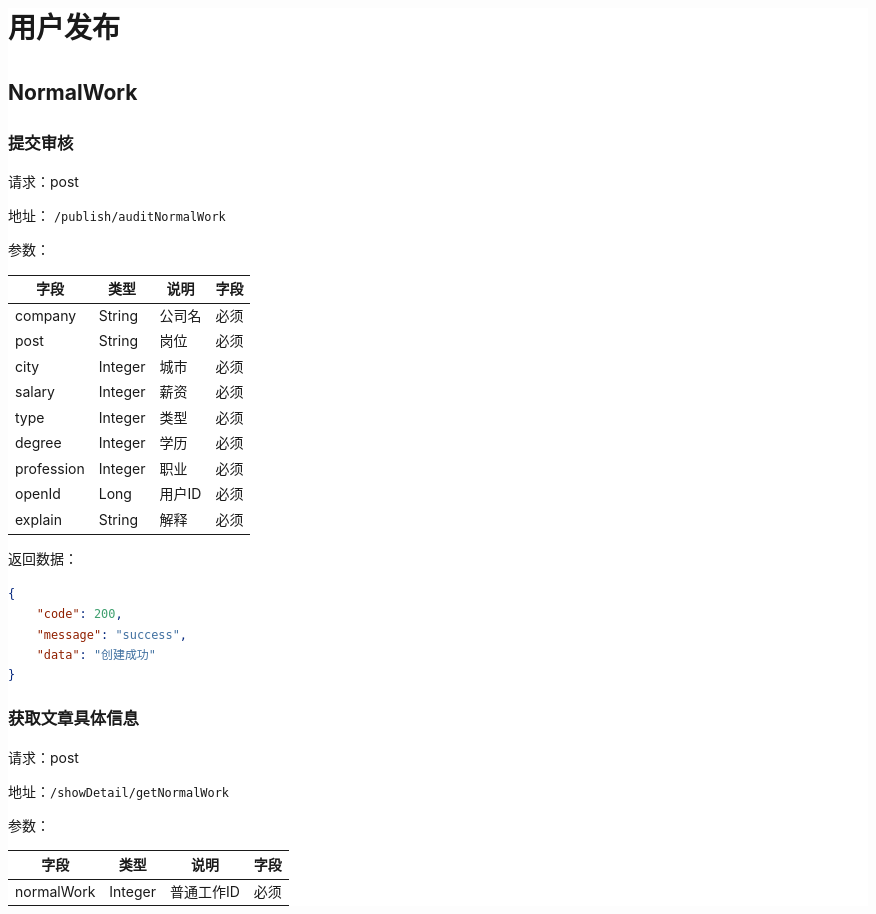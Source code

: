 #  用户发布

## NormalWork

### 提交审核

请求：post

地址： `/publish/auditNormalWork`

参数：

| 字段       | 类型    | 说明   | 字段 |
| ---------- | ------- | ------ | ---- |
| company    | String  | 公司名 | 必须 |
| post       | String  | 岗位   | 必须 |
| city       | Integer | 城市   | 必须 |
| salary     | Integer | 薪资   | 必须 |
| type       | Integer | 类型   | 必须 |
| degree     | Integer | 学历   | 必须 |
| profession | Integer | 职业   | 必须 |
| openId     | Long    | 用户ID | 必须 |
| explain    | String  | 解释   | 必须 |

返回数据：

 ```json
 {
     "code": 200,
     "message": "success",
     "data": "创建成功"
 }
 ```



### 获取文章具体信息

请求：post

地址：`/showDetail/getNormalWork`

参数：

| 字段       | 类型    | 说明       | 字段 |
| ---------- | ------- | ---------- | ---- |
| normalWork | Integer | 普通工作ID | 必须 |
